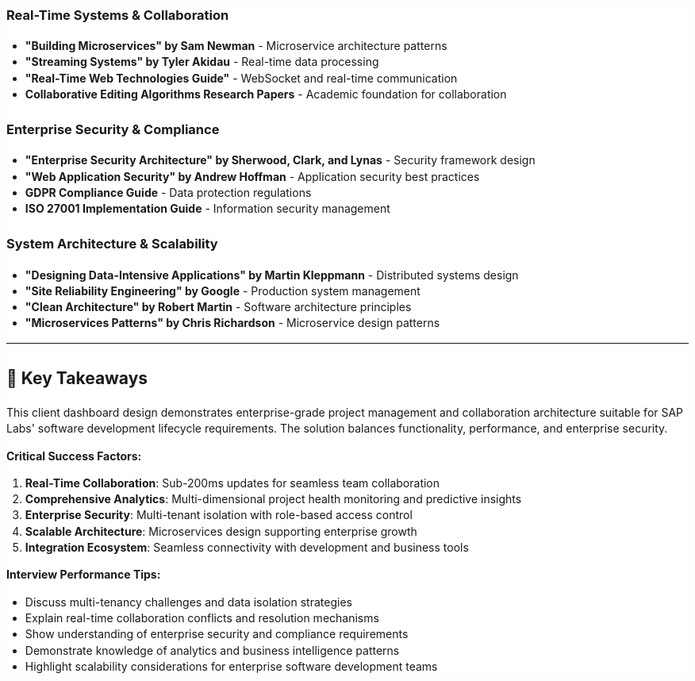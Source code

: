 ### Real-Time Systems & Collaboration
- **"Building Microservices" by Sam Newman** - Microservice architecture patterns
- **"Streaming Systems" by Tyler Akidau** - Real-time data processing
- **"Real-Time Web Technologies Guide"** - WebSocket and real-time communication
- **Collaborative Editing Algorithms Research Papers** - Academic foundation for collaboration

### Enterprise Security & Compliance
- **"Enterprise Security Architecture" by Sherwood, Clark, and Lynas** - Security framework design
- **"Web Application Security" by Andrew Hoffman** - Application security best practices
- **GDPR Compliance Guide** - Data protection regulations
- **ISO 27001 Implementation Guide** - Information security management

### System Architecture & Scalability
- **"Designing Data-Intensive Applications" by Martin Kleppmann** - Distributed systems design
- **"Site Reliability Engineering" by Google** - Production system management
- **"Clean Architecture" by Robert Martin** - Software architecture principles
- **"Microservices Patterns" by Chris Richardson** - Microservice design patterns

---

## 🎯 **Key Takeaways**

This client dashboard design demonstrates enterprise-grade project management and collaboration architecture suitable for SAP Labs' software development lifecycle requirements. The solution balances functionality, performance, and enterprise security.

**Critical Success Factors:**
1. **Real-Time Collaboration**: Sub-200ms updates for seamless team collaboration
2. **Comprehensive Analytics**: Multi-dimensional project health monitoring and predictive insights
3. **Enterprise Security**: Multi-tenant isolation with role-based access control
4. **Scalable Architecture**: Microservices design supporting enterprise growth
5. **Integration Ecosystem**: Seamless connectivity with development and business tools

**Interview Performance Tips:**
- Discuss multi-tenancy challenges and data isolation strategies
- Explain real-time collaboration conflicts and resolution mechanisms
- Show understanding of enterprise security and compliance requirements
- Demonstrate knowledge of analytics and business intelligence patterns
- Highlight scalability considerations for enterprise software development teams